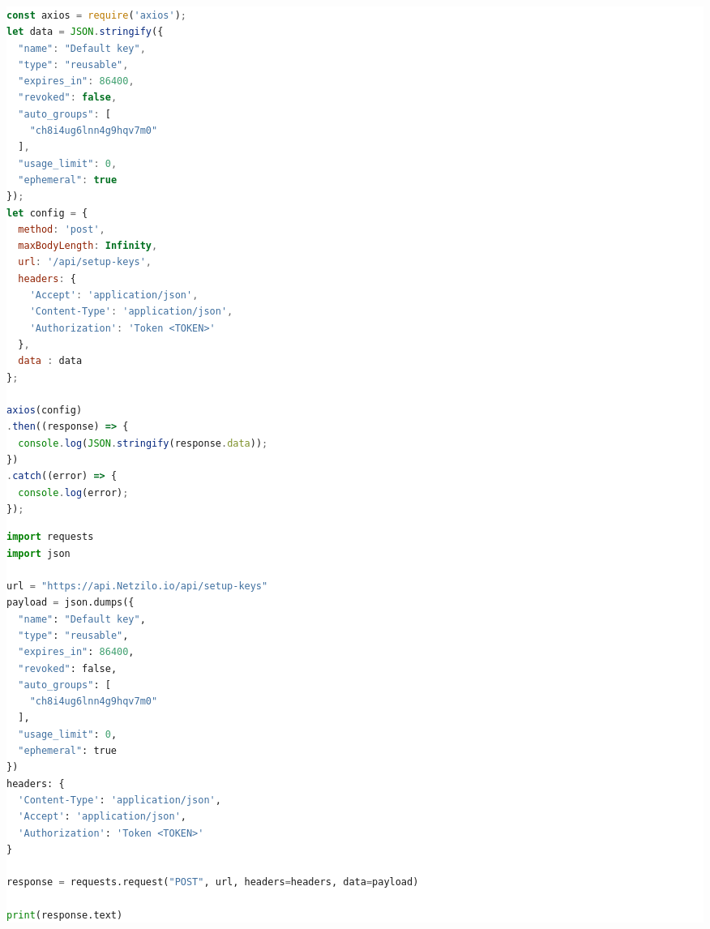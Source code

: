 ```js
const axios = require('axios');
let data = JSON.stringify({
  "name": "Default key",
  "type": "reusable",
  "expires_in": 86400,
  "revoked": false,
  "auto_groups": [
    "ch8i4ug6lnn4g9hqv7m0"
  ],
  "usage_limit": 0,
  "ephemeral": true
});
let config = {
  method: 'post',
  maxBodyLength: Infinity,
  url: '/api/setup-keys',
  headers: {     
    'Accept': 'application/json',    
    'Content-Type': 'application/json',
    'Authorization': 'Token <TOKEN>'
  },  
  data : data
};

axios(config)
.then((response) => {
  console.log(JSON.stringify(response.data));
})
.catch((error) => {
  console.log(error);
});
```

```python
import requests
import json

url = "https://api.Netzilo.io/api/setup-keys"
payload = json.dumps({
  "name": "Default key",
  "type": "reusable",
  "expires_in": 86400,
  "revoked": false,
  "auto_groups": [
    "ch8i4ug6lnn4g9hqv7m0"
  ],
  "usage_limit": 0,
  "ephemeral": true
})
headers: {   
  'Content-Type': 'application/json',  
  'Accept': 'application/json',
  'Authorization': 'Token <TOKEN>'
}

response = requests.request("POST", url, headers=headers, data=payload)

print(response.text)
```
